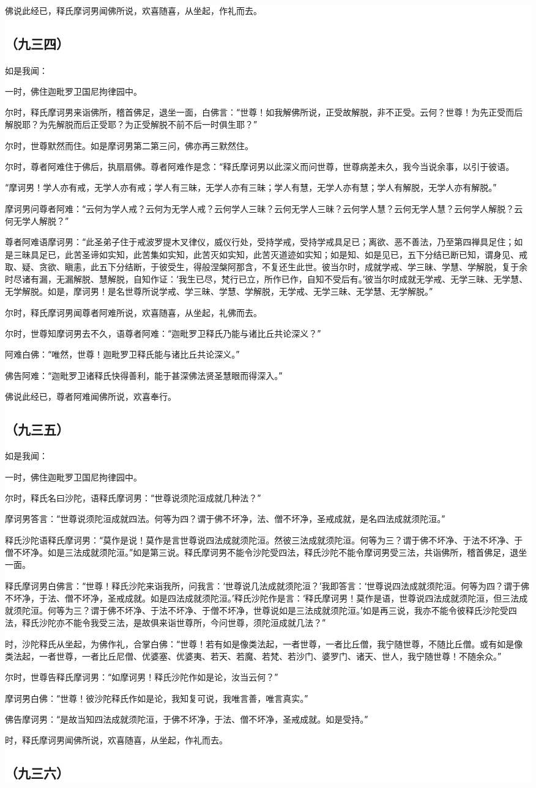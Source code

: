 佛说此经已，释氏摩诃男闻佛所说，欢喜随喜，从坐起，作礼而去。

## （九三四）

如是我闻：

一时，佛住迦毗罗卫国尼拘律园中。

尔时，释氏摩诃男来诣佛所，稽首佛足，退坐一面，白佛言：“世尊！如我解佛所说，正受故解脱，非不正受。云何？世尊！为先正受而后解脱耶？为先解脱而后正受耶？为正受解脱不前不后一时俱生耶？”

尔时，世尊默然而住。如是摩诃男第二第三问，佛亦再三默然住。

尔时，尊者阿难住于佛后，执扇扇佛。尊者阿难作是念：“释氏摩诃男以此深义而问世尊，世尊病差未久，我今当说余事，以引于彼语。

“摩诃男！学人亦有戒，无学人亦有戒；学人有三昧，无学人亦有三昧；学人有慧，无学人亦有慧；学人有解脱，无学人亦有解脱。”

摩诃男问尊者阿难：“云何为学人戒？云何为无学人戒？云何学人三昧？云何无学人三昧？云何学人慧？云何无学人慧？云何学人解脱？云何无学人解脱？”

尊者阿难语摩诃男：“此圣弟子住于戒波罗提木叉律仪，威仪行处，受持学戒，受持学戒具足已；离欲、恶不善法，乃至第四禅具足住；如是三昧具足已，此苦圣谛如实知，此苦集如实知，此苦灭如实知，此苦灭道迹如实知；如是知、如是见已，五下分结已断已知，谓身见、戒取、疑、贪欲、瞋恚，此五下分结断，于彼受生，得般涅槃阿那含，不复还生此世。彼当尔时，成就学戒、学三昧、学慧、学解脱，复于余时尽诸有漏，无漏解脱、慧解脱，自知作证：‘我生已尽，梵行已立，所作已作，自知不受后有。’彼当尔时成就无学戒、无学三昧、无学慧、无学解脱。如是，摩诃男！是名世尊所说学戒、学三昧、学慧、学解脱，无学戒、无学三昧、无学慧、无学解脱。”

尔时，释氏摩诃男闻尊者阿难所说，欢喜随喜，从坐起，礼佛而去。

尔时，世尊知摩诃男去不久，语尊者阿难：“迦毗罗卫释氏乃能与诸比丘共论深义？”

阿难白佛：“唯然，世尊！迦毗罗卫释氏能与诸比丘共论深义。”

佛告阿难：“迦毗罗卫诸释氏快得善利，能于甚深佛法贤圣慧眼而得深入。”

佛说此经已，尊者阿难闻佛所说，欢喜奉行。

## （九三五）

如是我闻：

一时，佛住迦毗罗卫国尼拘律园中。

尔时，释氏名曰沙陀，语释氏摩诃男：“世尊说须陀洹成就几种法？”

摩诃男答言：“世尊说须陀洹成就四法。何等为四？谓于佛不坏净，法、僧不坏净，圣戒成就，是名四法成就须陀洹。”

释氏沙陀语释氏摩诃男：“莫作是说！莫作是言世尊说四法成就须陀洹。然彼三法成就须陀洹。何等为三？谓于佛不坏净、于法不坏净、于僧不坏净。如是三法成就须陀洹。”如是第三说。释氏摩诃男不能令沙陀受四法，释氏沙陀不能令摩诃男受三法，共诣佛所，稽首佛足，退坐一面。

释氏摩诃男白佛言：“世尊！释氏沙陀来诣我所，问我言：‘世尊说几法成就须陀洹？’我即答言：‘世尊说四法成就须陀洹。何等为四？谓于佛不坏净，于法、僧不坏净，圣戒成就。如是四法成就须陀洹。’释氏沙陀作是言：‘释氏摩诃男！莫作是语，世尊说四法成就须陀洹，但三法成就须陀洹。何等为三？谓于佛不坏净、于法不坏净、于僧不坏净，世尊说如是三法成就须陀洹。’如是再三说，我亦不能令彼释氏沙陀受四法，释氏沙陀亦不能令我受三法，是故俱来诣世尊所，今问世尊，须陀洹成就几法？”

时，沙陀释氏从坐起，为佛作礼，合掌白佛：“世尊！若有如是像类法起，一者世尊，一者比丘僧，我宁随世尊，不随比丘僧。或有如是像类法起，一者世尊，一者比丘尼僧、优婆塞、优婆夷、若天、若魔、若梵、若沙门、婆罗门、诸天、世人，我宁随世尊！不随余众。”

尔时，世尊告释氏摩诃男：“如摩诃男！释氏沙陀作如是论，汝当云何？”

摩诃男白佛：“世尊！彼沙陀释氏作如是论，我知复可说，我唯言善，唯言真实。”

佛告摩诃男：“是故当知四法成就须陀洹，于佛不坏净，于法、僧不坏净，圣戒成就。如是受持。”

时，释氏摩诃男闻佛所说，欢喜随喜，从坐起，作礼而去。

## （九三六）
